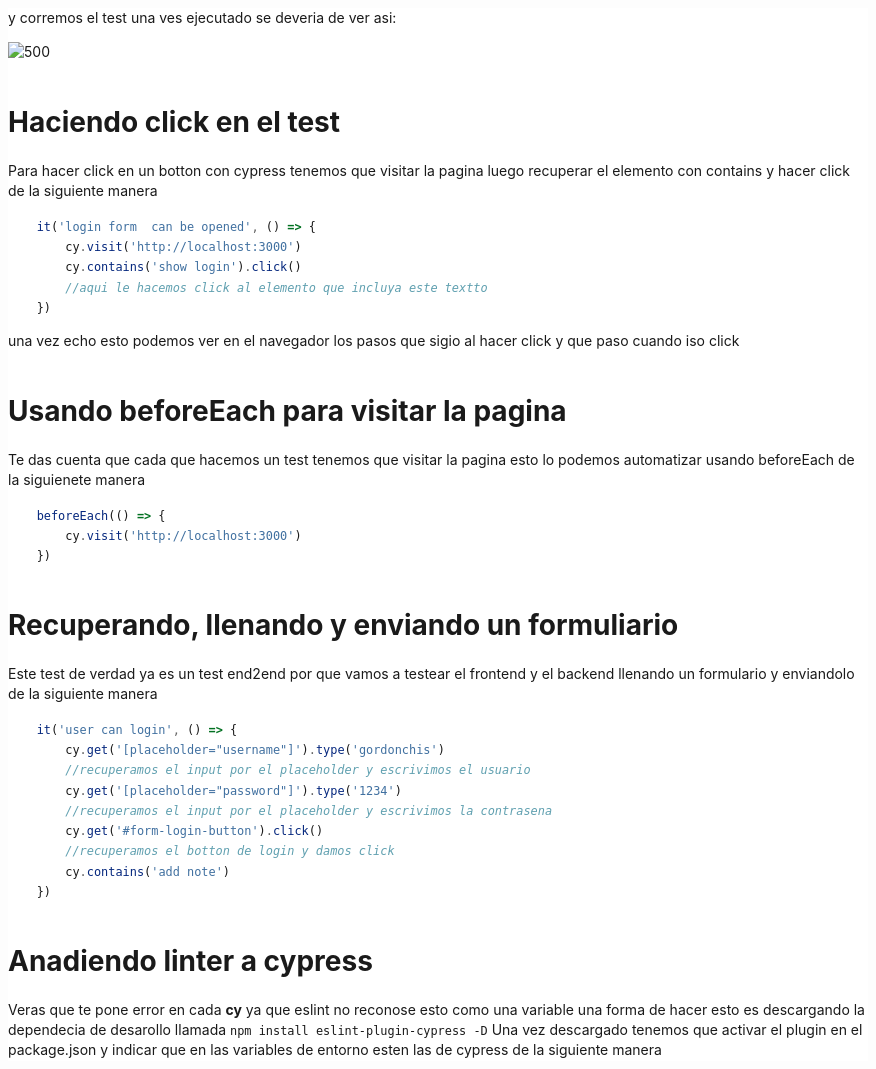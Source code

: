 y corremos el test una ves ejecutado se deveria de ver asi: 

![500](cypressFirst.png)

# Haciendo click en el test

Para hacer click en un botton con cypress tenemos que visitar la pagina luego recuperar el elemento con contains y hacer click de la siguiente manera

```js
    it('login form  can be opened', () => {
        cy.visit('http://localhost:3000')
        cy.contains('show login').click()
        //aqui le hacemos click al elemento que incluya este textto
    })
```
una vez echo esto podemos ver en el navegador los pasos que sigio al hacer click y que paso cuando iso click

# Usando beforeEach para visitar la pagina

Te das cuenta que cada que hacemos un test tenemos que visitar la pagina esto lo podemos automatizar usando beforeEach de la siguienete manera

```js
    beforeEach(() => {
        cy.visit('http://localhost:3000')
    })
```

# Recuperando, llenando y enviando un formuliario

Este test de verdad ya es un test end2end por que vamos a testear el frontend y el backend llenando un formulario y enviandolo de la siguiente manera

```js
    it('user can login', () => {
        cy.get('[placeholder="username"]').type('gordonchis')
        //recuperamos el input por el placeholder y escrivimos el usuario
        cy.get('[placeholder="password"]').type('1234')
        //recuperamos el input por el placeholder y escrivimos la contrasena
        cy.get('#form-login-button').click()
        //recuperamos el botton de login y damos click
        cy.contains('add note')
    })
```

# Anadiendo linter a cypress 

Veras que te pone error en cada **cy** ya que eslint no reconose esto como una variable una forma de hacer esto es descargando la dependecia de desarollo llamada ``npm install eslint-plugin-cypress -D``
Una vez descargado tenemos que activar el plugin en el package.json y indicar que en las variables de entorno esten las de cypress de la siguiente manera

